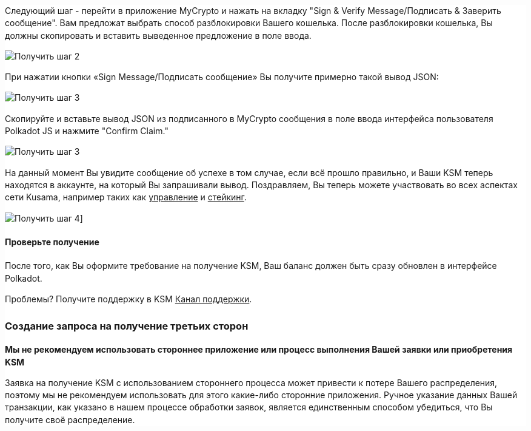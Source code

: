 Следующий шаг - перейти в приложение MyCrypto и нажать на вкладку "Sign & Verify Message/Подписать & Заверить сообщение". Вам предложат выбрать способ разблокировки Вашего кошелька. После разблокировки кошелька, Вы должны скопировать и вставить выведенное предложение в поле ввода.

![Получить шаг 2](assets/kusama/claim/claim-2.png)

При нажатии кнопки «Sign Message/Подписать сообщение» Вы получите примерно такой вывод JSON:

![Получить шаг 3](assets/kusama/claim/claim_3.png)

Скопируйте и вставьте вывод JSON из подписанного в MyCrypto сообщения в поле ввода интерфейса пользователя Polkadot JS и нажмите "Confirm Claim."

![Получить шаг 3](assets/kusama/claim/claim-3.png)

На данный момент Вы увидите сообщение об успехе в том случае, если всё прошло правильно, и Ваши KSM теперь находятся в аккаунте, на который Вы запрашивали вывод. Поздравляем, Вы теперь можете участвовать во всех аспектах сети Kusama, например таких как [управление](learn-governance) и [стейкинг](learn-staking).

![Получить шаг 4](assets/kusama/claim/claim-4.png)]

#### Проверьте получение

После того, как Вы оформите требование на получение KSM, Ваш баланс должен быть сразу обновлен в интерфейсе Polkadot.

Проблемы? Получите поддержку в KSM [Канал поддержки](https://riot.im/app/#/room/#KSMAClaims:polkadot.builders).

### Создание запроса на получение третьих сторон

**Мы не рекомендуем использовать стороннее приложение или процесс выполнения Вашей заявки или приобретения KSM**

Заявка на получение KSM c использованием стороннего процесса может привести к потере Вашего распределения, поэтому мы не рекомендуем использовать для этого какие-либо сторонние приложения. Ручное указание данных Вашей транзакции, как указано в нашем процессе обработки заявок, является единственным способом убедиться, что Вы получите своё распределение.
